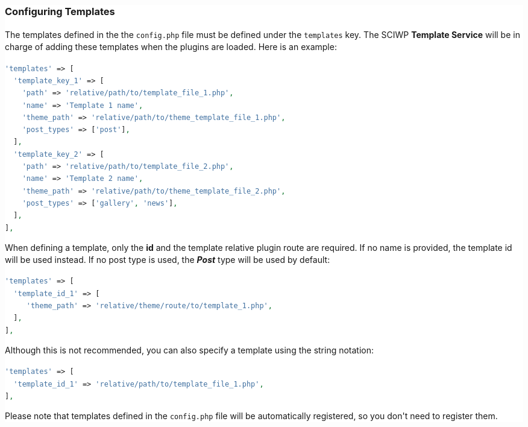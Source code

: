 ### Configuring Templates

The templates defined in the the `config.php` file must be defined under the `templates` key. The SCIWP **Template Service** will be in charge of adding these templates when the plugins are loaded. Here is an example:

```php
'templates' => [
  'template_key_1' => [
    'path' => 'relative/path/to/template_file_1.php',
    'name' => 'Template 1 name',
    'theme_path' => 'relative/path/to/theme_template_file_1.php',
    'post_types' => ['post'],
  ],
  'template_key_2' => [
    'path' => 'relative/path/to/template_file_2.php',
    'name' => 'Template 2 name',
    'theme_path' => 'relative/path/to/theme_template_file_2.php',
    'post_types' => ['gallery', 'news'],
  ],
],
```
When defining a template, only the **id** and the template relative plugin route are required. If no name is provided, the template id will be used instead. If no post type is used, the **_Post_** type will be used by default:

```php
'templates' => [
  'template_id_1' => [
     'theme_path' => 'relative/theme/route/to/template_1.php',
  ],
],
```

Although this is not recommended, you can also specify a template using the string notation:

```php
'templates' => [
  'template_id_1' => 'relative/path/to/template_file_1.php',
],
```

Please note that templates defined in the `config.php` file will be automatically registered, so you don't need to register them.